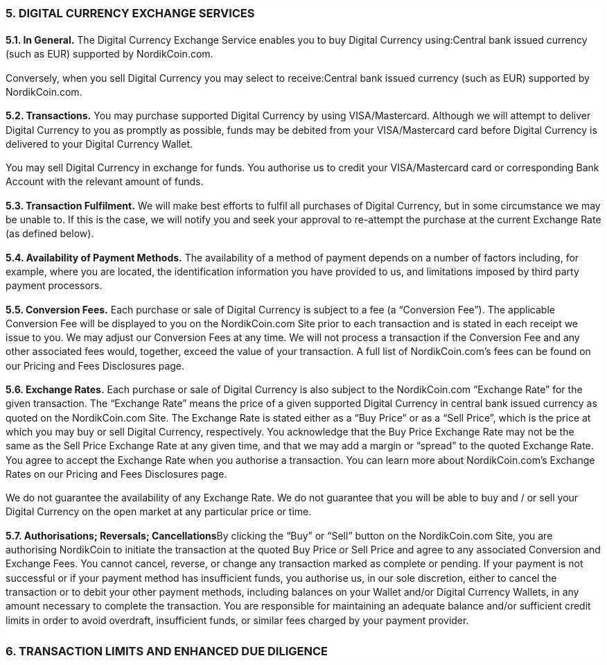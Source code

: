 ### 5. DIGITAL CURRENCY EXCHANGE SERVICES

**5.1. In General.** The Digital Currency Exchange Service enables you to buy Digital Currency using:Central bank issued currency (such as EUR) supported by NordikCoin.com.

Conversely, when you sell Digital Currency you may select to receive:Central bank issued currency (such as EUR) supported by NordikCoin.com.

**5.2. Transactions.** You may purchase supported Digital Currency by using VISA/Mastercard. Although we will attempt to deliver Digital Currency to you as promptly as possible, funds may be debited from your VISA/Mastercard card before Digital Currency is delivered to your Digital Currency Wallet.

You may sell Digital Currency in exchange for funds. You authorise us to credit your VISA/Mastercard card or corresponding Bank Account with the relevant amount of funds.

**5.3. Transaction Fulfilment.** We will make best efforts to fulfil all purchases of Digital Currency, but in some circumstance we may be unable to. If this is the case, we will notify you and seek your approval to re-attempt the purchase at the current Exchange Rate (as defined below).

**5.4. Availability of Payment Methods.** The availability of a method of payment depends on a number of factors including, for example, where you are located, the identification information you have provided to us, and limitations imposed by third party payment processors.

**5.5. Conversion Fees.** Each purchase or sale of Digital Currency is subject to a fee (a “Conversion Fee”). The applicable Conversion Fee will be displayed to you on the NordikCoin.com Site prior to each transaction and is stated in each receipt we issue to you. We may adjust our Conversion Fees at any time. We will not process a transaction if the Conversion Fee and any other associated fees would, together, exceed the value of your transaction. A full list of NordikCoin.com’s fees can be found on our Pricing and Fees Disclosures page.

**5.6. Exchange Rates.** Each purchase or sale of Digital Currency is also subject to the NordikCoin.com “Exchange Rate” for the given transaction. The “Exchange Rate” means the price of a given supported Digital Currency in central bank issued currency as quoted on the NordikCoin.com Site. The Exchange Rate is stated either as a “Buy Price” or as a “Sell Price”, which is the price at which you may buy or sell Digital Currency, respectively. You acknowledge that the Buy Price Exchange Rate may not be the same as the Sell Price Exchange Rate at any given time, and that we may add a margin or “spread” to the quoted Exchange Rate. You agree to accept the Exchange Rate when you authorise a transaction. You can learn more about NordikCoin.com’s Exchange Rates on our Pricing and Fees Disclosures page.

We do not guarantee the availability of any Exchange Rate. We do not guarantee that you will be able to buy and / or sell your Digital Currency on the open market at any particular price or time.

**5.7. Authorisations; Reversals; Cancellations**By clicking the “Buy” or “Sell” button on the NordikCoin.com Site, you are authorising NordikCoin to initiate the transaction at the quoted Buy Price or Sell Price and agree to any associated Conversion and Exchange Fees. You cannot cancel, reverse, or change any transaction marked as complete or pending. If your payment is not successful or if your payment method has insufficient funds, you authorise us, in our sole discretion, either to cancel the transaction or to debit your other payment methods, including balances on your Wallet and/or Digital Currency Wallets, in any amount necessary to complete the transaction. You are responsible for maintaining an adequate balance and/or sufficient credit limits in order to avoid overdraft, insufficient funds, or similar fees charged by your payment provider.

### 6. TRANSACTION LIMITS AND ENHANCED DUE DILIGENCE
